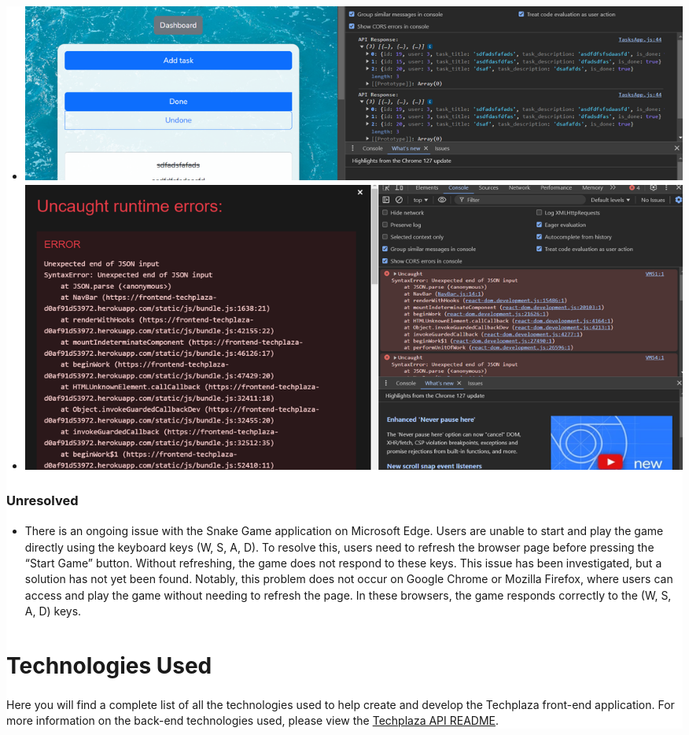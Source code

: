 - ![bug5](src/assets/readme/bug5.png)
- ![bug6](src/assets/readme/bug6.png)

### Unresolved

- There is an ongoing issue with the Snake Game application on Microsoft Edge. Users are unable to start and play the game directly using the keyboard keys (W, S, A, D). To resolve this, users need to refresh the browser page before pressing the “Start Game” button. Without refreshing, the game does not respond to these keys. This issue has been investigated, but a solution has not yet been found. Notably, this problem does not occur on Google Chrome or Mozilla Firefox, where users can access and play the game without needing to refresh the page. In these browsers, the game responds correctly to the (W, S, A, D) keys.

# Technologies Used

Here you will find a complete list of all the technologies used to help create and develop the Techplaza front-end application.
For more information on the back-end technologies used, please view the [Techplaza API README](https://github.com/alakeldev/backend-techplaza-pp5/blob/main/README.md).
